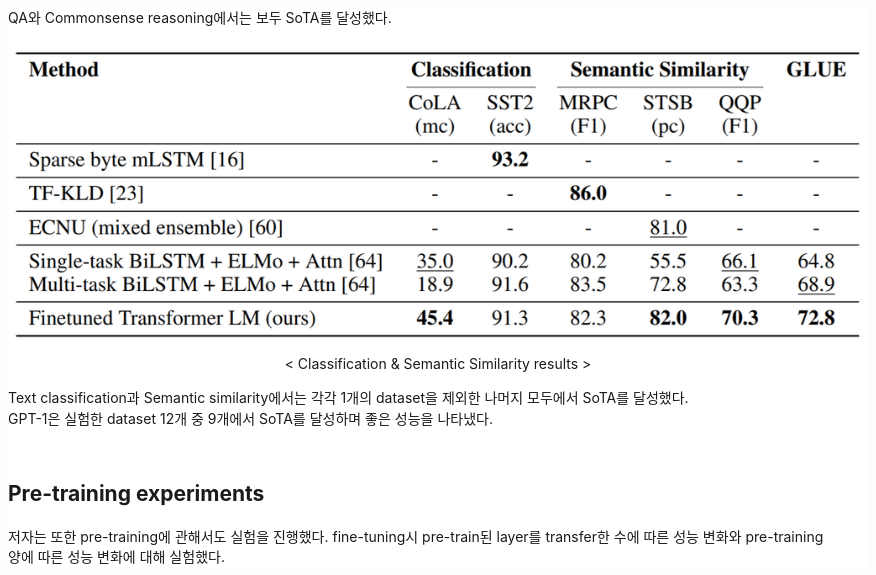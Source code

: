 QA와 Commonsense reasoning에서는 보두 SoTA를 달성했다. <br>

<p align="center">
  <img src="/assets/img/paper/GPT1/classification_semantic_similarity_result.PNG">
  < Classification & Semantic Similarity results >
</p>

Text classification과 Semantic similarity에서는 각각 1개의 dataset을 제외한 나머지 모두에서 SoTA를 달성했다. <br>
GPT-1은 실험한 dataset 12개 중 9개에서 SoTA를 달성하며 좋은 성능을 나타냈다. <br><br>

## Pre-training experiments
저자는 또한 pre-training에 관해서도 실험을 진행했다. fine-tuning시 pre-train된 layer를 transfer한 수에 따른 성능 변화와 pre-training<br>
양에 따른 성능 변화에 대해 실험했다. 

<p align="center">